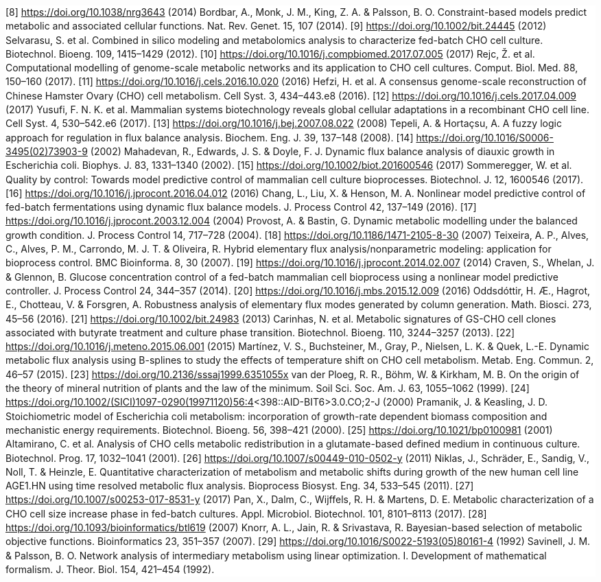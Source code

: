 [8] https://doi.org/10.1038/nrg3643 (2014) Bordbar, A., Monk, J. M., King, Z. A. & Palsson, B. O. Constraint-based models predict metabolic and associated cellular functions. Nat. Rev. Genet. 15, 107 (2014).
[9] https://doi.org/10.1002/bit.24445 (2012) Selvarasu, S. et al. Combined in silico modeling and metabolomics analysis to characterize fed-batch CHO cell culture. Biotechnol. Bioeng. 109, 1415–1429 (2012).
[10] https://doi.org/10.1016/j.compbiomed.2017.07.005 (2017) Rejc, Ž. et al. Computational modelling of genome-scale metabolic networks and its application to CHO cell cultures. Comput. Biol. Med. 88, 150–160 (2017).
[11] https://doi.org/10.1016/j.cels.2016.10.020 (2016) Hefzi, H. et al. A consensus genome-scale reconstruction of Chinese Hamster Ovary (CHO) cell metabolism. Cell Syst. 3, 434–443.e8 (2016).
[12] https://doi.org/10.1016/j.cels.2017.04.009 (2017) Yusufi, F. N. K. et al. Mammalian systems biotechnology reveals global cellular adaptations in a recombinant CHO cell line. Cell Syst. 4, 530–542.e6 (2017).
[13] https://doi.org/10.1016/j.bej.2007.08.022 (2008) Tepeli, A. & Hortaçsu, A. A fuzzy logic approach for regulation in flux balance analysis. Biochem. Eng. J. 39, 137–148 (2008).
[14] https://doi.org/10.1016/S0006-3495(02)73903-9 (2002) Mahadevan, R., Edwards, J. S. & Doyle, F. J. Dynamic flux balance analysis of diauxic growth in Escherichia coli. Biophys. J. 83, 1331–1340 (2002).
[15] https://doi.org/10.1002/biot.201600546 (2017) Sommeregger, W. et al. Quality by control: Towards model predictive control of mammalian cell culture bioprocesses. Biotechnol. J. 12, 1600546 (2017).
[16] https://doi.org/10.1016/j.jprocont.2016.04.012 (2016) Chang, L., Liu, X. & Henson, M. A. Nonlinear model predictive control of fed-batch fermentations using dynamic flux balance models. J. Process Control 42, 137–149 (2016).
[17] https://doi.org/10.1016/j.jprocont.2003.12.004 (2004) Provost, A. & Bastin, G. Dynamic metabolic modelling under the balanced growth condition. J. Process Control 14, 717–728 (2004).
[18] https://doi.org/10.1186/1471-2105-8-30 (2007) Teixeira, A. P., Alves, C., Alves, P. M., Carrondo, M. J. T. & Oliveira, R. Hybrid elementary flux analysis/nonparametric modeling: application for bioprocess control. BMC Bioinforma. 8, 30 (2007).
[19] https://doi.org/10.1016/j.jprocont.2014.02.007 (2014) Craven, S., Whelan, J. & Glennon, B. Glucose concentration control of a fed-batch mammalian cell bioprocess using a nonlinear model predictive controller. J. Process Control 24, 344–357 (2014).
[20] https://doi.org/10.1016/j.mbs.2015.12.009 (2016) Oddsdóttir, H. Æ., Hagrot, E., Chotteau, V. & Forsgren, A. Robustness analysis of elementary flux modes generated by column generation. Math. Biosci. 273, 45–56 (2016).
[21] https://doi.org/10.1002/bit.24983 (2013) Carinhas, N. et al. Metabolic signatures of GS-CHO cell clones associated with butyrate treatment and culture phase transition. Biotechnol. Bioeng. 110, 3244–3257 (2013).
[22] https://doi.org/10.1016/j.meteno.2015.06.001 (2015) Martínez, V. S., Buchsteiner, M., Gray, P., Nielsen, L. K. & Quek, L.-E. Dynamic metabolic flux analysis using B-splines to study the effects of temperature shift on CHO cell metabolism. Metab. Eng. Commun. 2, 46–57 (2015).
[23] https://doi.org/10.2136/sssaj1999.6351055x van der Ploeg, R. R., Böhm, W. & Kirkham, M. B. On the origin of the theory of mineral nutrition of plants and the law of the minimum. Soil Sci. Soc. Am. J. 63, 1055–1062 (1999).
[24] https://doi.org/10.1002/(SICI)1097-0290(19971120)56:4<398::AID-BIT6>3.0.CO;2-J (2000) Pramanik, J. & Keasling, J. D. Stoichiometric model of Escherichia coli metabolism: incorporation of growth-rate dependent biomass composition and mechanistic energy requirements. Biotechnol. Bioeng. 56, 398–421 (2000).
[25] https://doi.org/10.1021/bp0100981 (2001) Altamirano, C. et al. Analysis of CHO cells metabolic redistribution in a glutamate-based defined medium in continuous culture. Biotechnol. Prog. 17, 1032–1041 (2001).
[26] https://doi.org/10.1007/s00449-010-0502-y (2011) Niklas, J., Schräder, E., Sandig, V., Noll, T. & Heinzle, E. Quantitative characterization of metabolism and metabolic shifts during growth of the new human cell line AGE1.HN using time resolved metabolic flux analysis. Bioprocess Biosyst. Eng. 34, 533–545 (2011).
[27] https://doi.org/10.1007/s00253-017-8531-y (2017) Pan, X., Dalm, C., Wijffels, R. H. & Martens, D. E. Metabolic characterization of a CHO cell size increase phase in fed-batch cultures. Appl. Microbiol. Biotechnol. 101, 8101–8113 (2017).
[28] https://doi.org/10.1093/bioinformatics/btl619 (2007) Knorr, A. L., Jain, R. & Srivastava, R. Bayesian-based selection of metabolic objective functions. Bioinformatics 23, 351–357 (2007).
[29] https://doi.org/10.1016/S0022-5193(05)80161-4 (1992) Savinell, J. M. & Palsson, B. O. Network analysis of intermediary metabolism using linear optimization. I. Development of mathematical formalism. J. Theor. Biol. 154, 421–454 (1992).